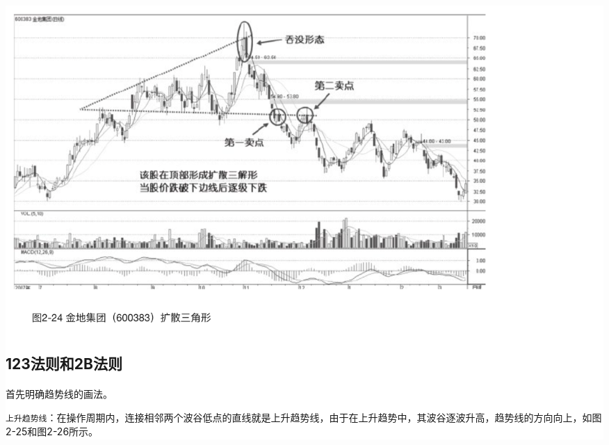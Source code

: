 <img src="financialFreedom24.png" width="700"/>

## 123法则和2B法则
首先明确趋势线的画法。

`上升趋势线`：在操作周期内，连接相邻两个波谷低点的直线就是上升趋势线，由于在上升趋势中，其波谷逐波升高，趋势线的方向向上，如图2-25和图2-26所示。
